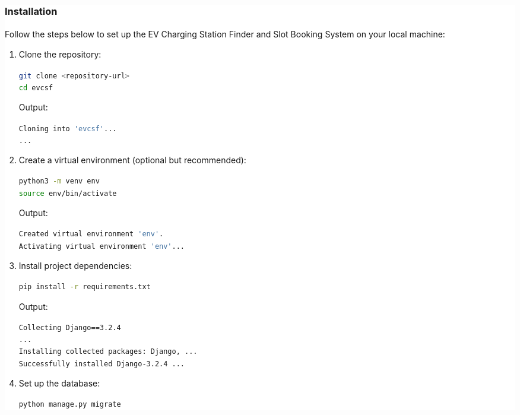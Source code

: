 
### Installation

Follow the steps below to set up the EV Charging Station Finder and Slot Booking System on your local machine:

1. Clone the repository:
    
    ```bash
    git clone <repository-url>
    cd evcsf
    
    ```
    
    Output:
    
    ```bash
    Cloning into 'evcsf'...
    ...
    
    ```
    
2. Create a virtual environment (optional but recommended):
    
    ```bash
    python3 -m venv env
    source env/bin/activate
    
    ```
    
    Output:
    
    ```bash
    Created virtual environment 'env'.
    Activating virtual environment 'env'...
    
    ```
    
3. Install project dependencies:
    
    ```bash
    pip install -r requirements.txt
    
    ```
    
    Output:
    
    ```bash
    Collecting Django==3.2.4
    ...
    Installing collected packages: Django, ...
    Successfully installed Django-3.2.4 ...
    
    ```
    
4. Set up the database:
    
    ```bash
    python manage.py migrate
    
    ```
    
